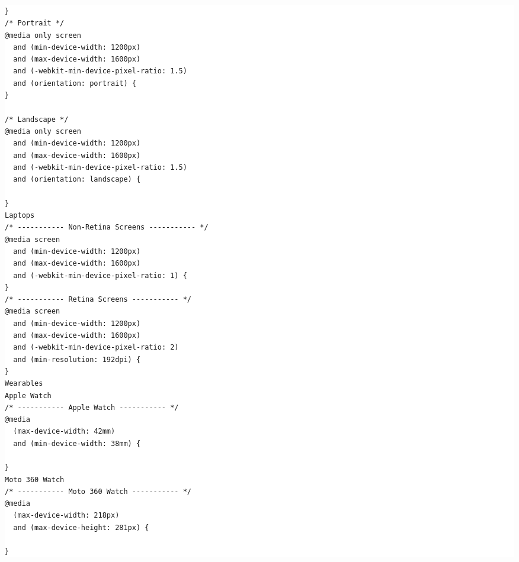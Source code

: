 	}
	/* Portrait */
	@media only screen 
	  and (min-device-width: 1200px) 
	  and (max-device-width: 1600px) 
	  and (-webkit-min-device-pixel-ratio: 1.5) 
	  and (orientation: portrait) {
	}
	 
	/* Landscape */
	@media only screen 
	  and (min-device-width: 1200px) 
	  and (max-device-width: 1600px) 
	  and (-webkit-min-device-pixel-ratio: 1.5) 
	  and (orientation: landscape) {
	 
	}
	Laptops
	/* ----------- Non-Retina Screens ----------- */
	@media screen 
	  and (min-device-width: 1200px) 
	  and (max-device-width: 1600px) 
	  and (-webkit-min-device-pixel-ratio: 1) { 
	}
	/* ----------- Retina Screens ----------- */
	@media screen 
	  and (min-device-width: 1200px) 
	  and (max-device-width: 1600px) 
	  and (-webkit-min-device-pixel-ratio: 2)
	  and (min-resolution: 192dpi) { 
	}
	Wearables
	Apple Watch
	/* ----------- Apple Watch ----------- */
	@media
	  (max-device-width: 42mm)
	  and (min-device-width: 38mm) { 
	 
	}
	Moto 360 Watch
	/* ----------- Moto 360 Watch ----------- */
	@media 
	  (max-device-width: 218px)
	  and (max-device-height: 281px) { 
	 
	}


